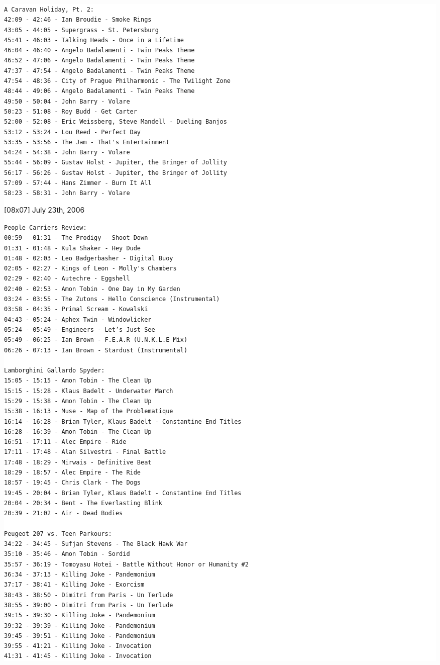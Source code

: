     A Caravan Holiday, Pt. 2:
    42:09 - 42:46 - Ian Broudie - Smoke Rings
    43:05 - 44:05 - Supergrass - St. Petersburg
    45:41 - 46:03 - Talking Heads - Once in a Lifetime
    46:04 - 46:40 - Angelo Badalamenti - Twin Peaks Theme
    46:52 - 47:06 - Angelo Badalamenti - Twin Peaks Theme
    47:37 - 47:54 - Angelo Badalamenti - Twin Peaks Theme
    47:54 - 48:36 - City of Prague Philharmonic - The Twilight Zone
    48:44 - 49:06 - Angelo Badalamenti - Twin Peaks Theme
    49:50 - 50:04 - John Barry - Volare
    50:23 - 51:08 - Roy Budd - Get Carter
    52:00 - 52:08 - Eric Weissberg, Steve Mandell - Dueling Banjos
    53:12 - 53:24 - Lou Reed - Perfect Day
    53:35 - 53:56 - The Jam - That's Entertainment
    54:24 - 54:38 - John Barry - Volare
    55:44 - 56:09 - Gustav Holst - Jupiter, the Bringer of Jollity
    56:17 - 56:26 - Gustav Holst - Jupiter, the Bringer of Jollity
    57:09 - 57:44 - Hans Zimmer - Burn It All
    58:23 - 58:31 - John Barry - Volare
	 
[08x07] July 23th, 2006

    People Carriers Review:
    00:59 - 01:31 - The Prodigy - Shoot Down
    01:31 - 01:48 - Kula Shaker - Hey Dude
    01:48 - 02:03 - Leo Badgerbasher - Digital Buoy
    02:05 - 02:27 - Kings of Leon - Molly's Chambers
    02:29 - 02:40 - Autechre - Eggshell
    02:40 - 02:53 - Amon Tobin - One Day in My Garden
    03:24 - 03:55 - The Zutons - Hello Conscience (Instrumental)
    03:58 - 04:35 - Primal Scream - Kowalski
    04:43 - 05:24 - Aphex Twin - Windowlicker
    05:24 - 05:49 - Engineers - Let’s Just See
    05:49 - 06:25 - Ian Brown - F.E.A.R (U.N.K.L.E Mix)
    06:26 - 07:13 - Ian Brown - Stardust (Instrumental)

    Lamborghini Gallardo Spyder:
    15:05 - 15:15 - Amon Tobin - The Clean Up
    15:15 - 15:28 - Klaus Badelt - Underwater March
    15:29 - 15:38 - Amon Tobin - The Clean Up
    15:38 - 16:13 - Muse - Map of the Problematique
    16:14 - 16:28 - Brian Tyler, Klaus Badelt - Constantine End Titles
    16:28 - 16:39 - Amon Tobin - The Clean Up
    16:51 - 17:11 - Alec Empire - Ride
    17:11 - 17:48 - Alan Silvestri - Final Battle
    17:48 - 18:29 - Mirwais - Definitive Beat
    18:29 - 18:57 - Alec Empire - The Ride
    18:57 - 19:45 - Chris Clark - The Dogs
    19:45 - 20:04 - Brian Tyler, Klaus Badelt - Constantine End Titles
    20:04 - 20:34 - Bent - The Everlasting Blink
    20:39 - 21:02 - Air - Dead Bodies

    Peugeot 207 vs. Teen Parkours:
    34:22 - 34:45 - Sufjan Stevens - The Black Hawk War
    35:10 - 35:46 - Amon Tobin - Sordid
    35:57 - 36:19 - Tomoyasu Hotei - Battle Without Honor or Humanity #2
    36:34 - 37:13 - Killing Joke - Pandemonium
    37:17 - 38:41 - Killing Joke - Exorcism
    38:43 - 38:50 - Dimitri from Paris - Un Terlude
    38:55 - 39:00 - Dimitri from Paris - Un Terlude
    39:15 - 39:30 - Killing Joke - Pandemonium
    39:32 - 39:39 - Killing Joke - Pandemonium
    39:45 - 39:51 - Killing Joke - Pandemonium
    39:55 - 41:21 - Killing Joke - Invocation
    41:31 - 41:45 - Killing Joke - Invocation
